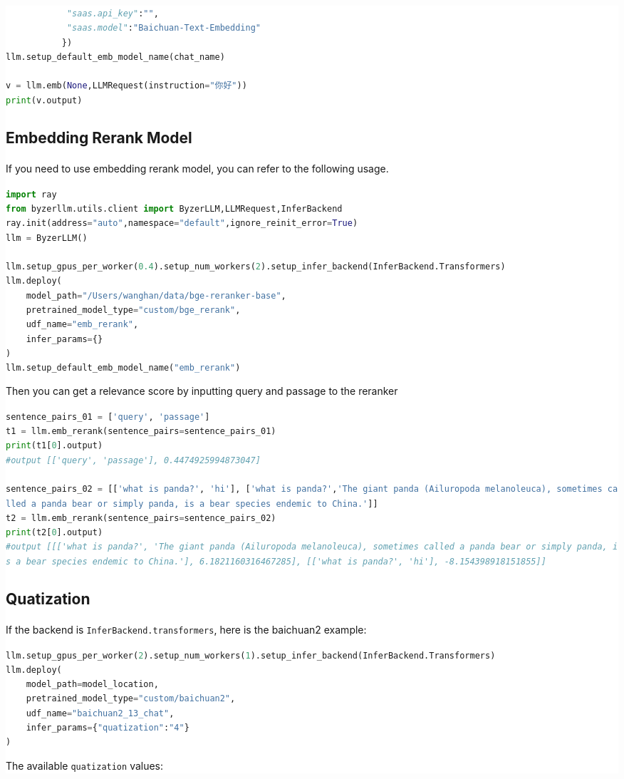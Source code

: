```python
            "saas.api_key":"",            
            "saas.model":"Baichuan-Text-Embedding"
           })
llm.setup_default_emb_model_name(chat_name)

v = llm.emb(None,LLMRequest(instruction="你好"))
print(v.output)
```

## Embedding Rerank Model

If you need to use embedding rerank model, you can refer to the following usage.
```python
import ray
from byzerllm.utils.client import ByzerLLM,LLMRequest,InferBackend
ray.init(address="auto",namespace="default",ignore_reinit_error=True)
llm = ByzerLLM()

llm.setup_gpus_per_worker(0.4).setup_num_workers(2).setup_infer_backend(InferBackend.Transformers)
llm.deploy(
    model_path="/Users/wanghan/data/bge-reranker-base",
    pretrained_model_type="custom/bge_rerank",
    udf_name="emb_rerank",
    infer_params={}
)   
llm.setup_default_emb_model_name("emb_rerank")
```
Then you can get a relevance score by inputting query and passage to the reranker
```python
sentence_pairs_01 = ['query', 'passage']
t1 = llm.emb_rerank(sentence_pairs=sentence_pairs_01)
print(t1[0].output)
#output [['query', 'passage'], 0.4474925994873047]

sentence_pairs_02 = [['what is panda?', 'hi'], ['what is panda?','The giant panda (Ailuropoda melanoleuca), sometimes called a panda bear or simply panda, is a bear species endemic to China.']]
t2 = llm.emb_rerank(sentence_pairs=sentence_pairs_02)
print(t2[0].output)
#output [[['what is panda?', 'The giant panda (Ailuropoda melanoleuca), sometimes called a panda bear or simply panda, is a bear species endemic to China.'], 6.1821160316467285], [['what is panda?', 'hi'], -8.154398918151855]]
```

## Quatization

If the backend is `InferBackend.transformers`, here is the baichuan2 example:

```python
llm.setup_gpus_per_worker(2).setup_num_workers(1).setup_infer_backend(InferBackend.Transformers)
llm.deploy(
    model_path=model_location,
    pretrained_model_type="custom/baichuan2",
    udf_name="baichuan2_13_chat",
    infer_params={"quatization":"4"}
)
```
The available `quatization` values:
